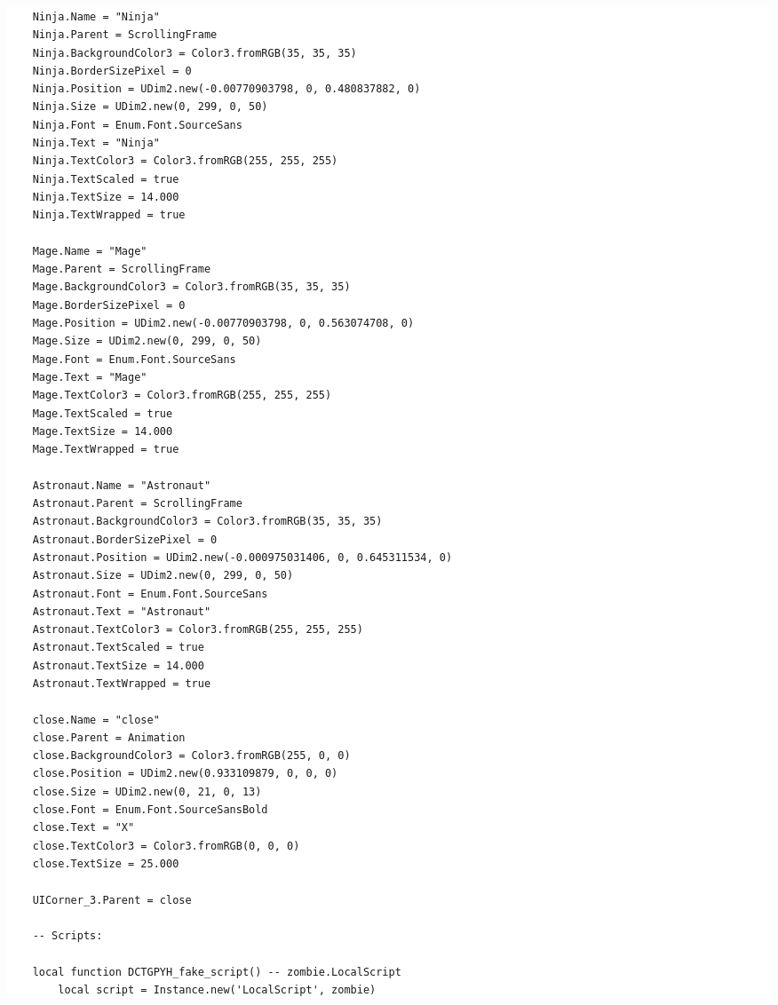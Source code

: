		Ninja.Name = "Ninja"
		Ninja.Parent = ScrollingFrame
		Ninja.BackgroundColor3 = Color3.fromRGB(35, 35, 35)
		Ninja.BorderSizePixel = 0
		Ninja.Position = UDim2.new(-0.00770903798, 0, 0.480837882, 0)
		Ninja.Size = UDim2.new(0, 299, 0, 50)
		Ninja.Font = Enum.Font.SourceSans
		Ninja.Text = "Ninja"
		Ninja.TextColor3 = Color3.fromRGB(255, 255, 255)
		Ninja.TextScaled = true
		Ninja.TextSize = 14.000
		Ninja.TextWrapped = true
	
		Mage.Name = "Mage"
		Mage.Parent = ScrollingFrame
		Mage.BackgroundColor3 = Color3.fromRGB(35, 35, 35)
		Mage.BorderSizePixel = 0
		Mage.Position = UDim2.new(-0.00770903798, 0, 0.563074708, 0)
		Mage.Size = UDim2.new(0, 299, 0, 50)
		Mage.Font = Enum.Font.SourceSans
		Mage.Text = "Mage"
		Mage.TextColor3 = Color3.fromRGB(255, 255, 255)
		Mage.TextScaled = true
		Mage.TextSize = 14.000
		Mage.TextWrapped = true
	
		Astronaut.Name = "Astronaut"
		Astronaut.Parent = ScrollingFrame
		Astronaut.BackgroundColor3 = Color3.fromRGB(35, 35, 35)
		Astronaut.BorderSizePixel = 0
		Astronaut.Position = UDim2.new(-0.000975031406, 0, 0.645311534, 0)
		Astronaut.Size = UDim2.new(0, 299, 0, 50)
		Astronaut.Font = Enum.Font.SourceSans
		Astronaut.Text = "Astronaut"
		Astronaut.TextColor3 = Color3.fromRGB(255, 255, 255)
		Astronaut.TextScaled = true
		Astronaut.TextSize = 14.000
		Astronaut.TextWrapped = true
	
		close.Name = "close"
		close.Parent = Animation
		close.BackgroundColor3 = Color3.fromRGB(255, 0, 0)
		close.Position = UDim2.new(0.933109879, 0, 0, 0)
		close.Size = UDim2.new(0, 21, 0, 13)
		close.Font = Enum.Font.SourceSansBold
		close.Text = "X"
		close.TextColor3 = Color3.fromRGB(0, 0, 0)
		close.TextSize = 25.000
	
		UICorner_3.Parent = close
	
		-- Scripts:
	
		local function DCTGPYH_fake_script() -- zombie.LocalScript 
			local script = Instance.new('LocalScript', zombie)
	